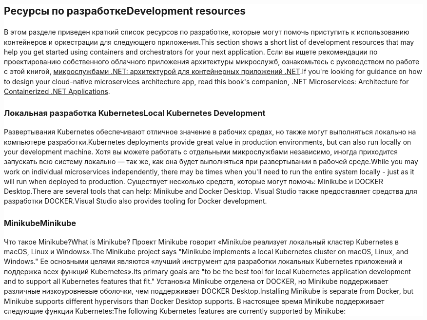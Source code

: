 ## <a name="development-resources"></a><span data-ttu-id="a2cf9-245">Ресурсы по разработке</span><span class="sxs-lookup"><span data-stu-id="a2cf9-245">Development resources</span></span>

<span data-ttu-id="a2cf9-246">В этом разделе приведен краткий список ресурсов по разработке, которые могут помочь приступить к использованию контейнеров и оркестрации для следующего приложения.</span><span class="sxs-lookup"><span data-stu-id="a2cf9-246">This section shows a short list of development resources that may help you get started using containers and orchestrators for your next application.</span></span> <span data-ttu-id="a2cf9-247">Если вы ищете рекомендации по проектированию собственного облачного приложения архитектуры микрослужб, ознакомьтесь с руководством по работе с этой книгой, [микрослужбами .NET: архитектурой для контейнерных приложений .NET](https://dotnet.microsoft.com/download/thank-you/microservices-architecture-ebook).</span><span class="sxs-lookup"><span data-stu-id="a2cf9-247">If you're looking for guidance on how to design your cloud-native microservices architecture app, read this book's companion, [.NET Microservices: Architecture for Containerized .NET Applications](https://dotnet.microsoft.com/download/thank-you/microservices-architecture-ebook).</span></span>

### <a name="local-kubernetes-development"></a><span data-ttu-id="a2cf9-248">Локальная разработка Kubernetes</span><span class="sxs-lookup"><span data-stu-id="a2cf9-248">Local Kubernetes Development</span></span>

<span data-ttu-id="a2cf9-249">Развертывания Kubernetes обеспечивают отличное значение в рабочих средах, но также могут выполняться локально на компьютере разработки.</span><span class="sxs-lookup"><span data-stu-id="a2cf9-249">Kubernetes deployments provide great value in production environments, but can also run locally on your development machine.</span></span> <span data-ttu-id="a2cf9-250">Хотя вы можете работать с отдельными микрослужбами независимо, иногда приходится запускать всю систему локально — так же, как она будет выполняться при развертывании в рабочей среде.</span><span class="sxs-lookup"><span data-stu-id="a2cf9-250">While you may work on individual microservices independently, there may be times when you'll need to run the entire system locally - just as it will run when deployed to production.</span></span> <span data-ttu-id="a2cf9-251">Существует несколько средств, которые могут помочь: Minikube и DOCKER Desktop.</span><span class="sxs-lookup"><span data-stu-id="a2cf9-251">There are several tools that can help: Minikube and Docker Desktop.</span></span> <span data-ttu-id="a2cf9-252">Visual Studio также предоставляет средства для разработки DOCKER.</span><span class="sxs-lookup"><span data-stu-id="a2cf9-252">Visual Studio also provides tooling for Docker development.</span></span>

### <a name="minikube"></a><span data-ttu-id="a2cf9-253">Minikube</span><span class="sxs-lookup"><span data-stu-id="a2cf9-253">Minikube</span></span>

<span data-ttu-id="a2cf9-254">Что такое Minikube?</span><span class="sxs-lookup"><span data-stu-id="a2cf9-254">What is Minikube?</span></span> <span data-ttu-id="a2cf9-255">Проект Minikube говорит «Minikube реализует локальный кластер Kubernetes в macOS, Linux и Windows».</span><span class="sxs-lookup"><span data-stu-id="a2cf9-255">The Minikube project says "Minikube implements a local Kubernetes cluster on macOS, Linux, and Windows."</span></span> <span data-ttu-id="a2cf9-256">Ее основными целями являются «лучший инструмент для разработки локальных Kubernetes приложений и поддержка всех функций Kubernetes».</span><span class="sxs-lookup"><span data-stu-id="a2cf9-256">Its primary goals are "to be the best tool for local Kubernetes application development and to support all Kubernetes features that fit."</span></span> <span data-ttu-id="a2cf9-257">Установка Minikube отделена от DOCKER, но Minikube поддерживает различные низкоуровневые оболочки, чем поддерживает DOCKER Desktop.</span><span class="sxs-lookup"><span data-stu-id="a2cf9-257">Installing Minikube is separate from Docker, but Minikube supports different hypervisors than Docker Desktop supports.</span></span> <span data-ttu-id="a2cf9-258">В настоящее время Minikube поддерживает следующие функции Kubernetes:</span><span class="sxs-lookup"><span data-stu-id="a2cf9-258">The following Kubernetes features are currently supported by Minikube:</span></span>
